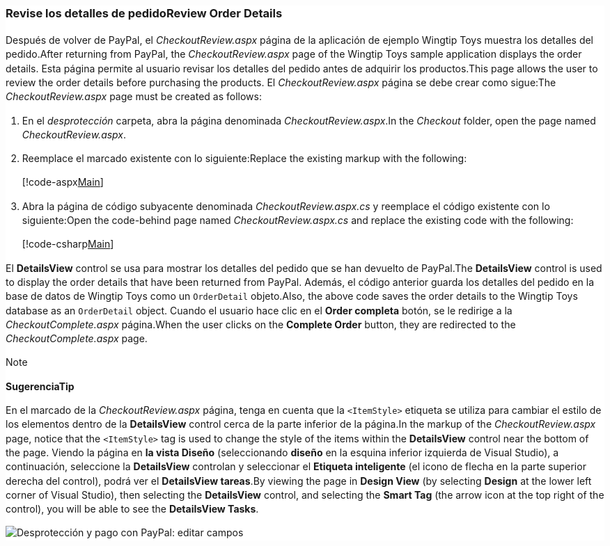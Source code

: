 ### <a name="review-order-details"></a><span data-ttu-id="1b4eb-395">Revise los detalles de pedido</span><span class="sxs-lookup"><span data-stu-id="1b4eb-395">Review Order Details</span></span>

<span data-ttu-id="1b4eb-396">Después de volver de PayPal, el *CheckoutReview.aspx* página de la aplicación de ejemplo Wingtip Toys muestra los detalles del pedido.</span><span class="sxs-lookup"><span data-stu-id="1b4eb-396">After returning from PayPal, the *CheckoutReview.aspx* page of the Wingtip Toys sample application displays the order details.</span></span> <span data-ttu-id="1b4eb-397">Esta página permite al usuario revisar los detalles del pedido antes de adquirir los productos.</span><span class="sxs-lookup"><span data-stu-id="1b4eb-397">This page allows the user to review the order details before purchasing the products.</span></span> <span data-ttu-id="1b4eb-398">El *CheckoutReview.aspx* página se debe crear como sigue:</span><span class="sxs-lookup"><span data-stu-id="1b4eb-398">The *CheckoutReview.aspx* page must be created as follows:</span></span>

1. <span data-ttu-id="1b4eb-399">En el *desprotección* carpeta, abra la página denominada *CheckoutReview.aspx*.</span><span class="sxs-lookup"><span data-stu-id="1b4eb-399">In the *Checkout* folder, open the page named *CheckoutReview.aspx*.</span></span>
2. <span data-ttu-id="1b4eb-400">Reemplace el marcado existente con lo siguiente:</span><span class="sxs-lookup"><span data-stu-id="1b4eb-400">Replace the existing markup with the following:</span></span>   

    [!code-aspx[Main](checkout-and-payment-with-paypal/samples/sample20.aspx)]
3. <span data-ttu-id="1b4eb-401">Abra la página de código subyacente denominada *CheckoutReview.aspx.cs* y reemplace el código existente con lo siguiente:</span><span class="sxs-lookup"><span data-stu-id="1b4eb-401">Open the code-behind page named *CheckoutReview.aspx.cs* and replace the existing code with the following:</span></span>   

    [!code-csharp[Main](checkout-and-payment-with-paypal/samples/sample21.cs)]

<span data-ttu-id="1b4eb-402">El **DetailsView** control se usa para mostrar los detalles del pedido que se han devuelto de PayPal.</span><span class="sxs-lookup"><span data-stu-id="1b4eb-402">The **DetailsView** control is used to display the order details that have been returned from PayPal.</span></span> <span data-ttu-id="1b4eb-403">Además, el código anterior guarda los detalles del pedido en la base de datos de Wingtip Toys como un `OrderDetail` objeto.</span><span class="sxs-lookup"><span data-stu-id="1b4eb-403">Also, the above code saves the order details to the Wingtip Toys database as an `OrderDetail` object.</span></span> <span data-ttu-id="1b4eb-404">Cuando el usuario hace clic en el **Order completa** botón, se le redirige a la *CheckoutComplete.aspx* página.</span><span class="sxs-lookup"><span data-stu-id="1b4eb-404">When the user clicks on the **Complete Order** button, they are redirected to the *CheckoutComplete.aspx* page.</span></span>

> [!NOTE] 
> 
> <span data-ttu-id="1b4eb-405">**Sugerencia**</span><span class="sxs-lookup"><span data-stu-id="1b4eb-405">**Tip**</span></span>
> 
> <span data-ttu-id="1b4eb-406">En el marcado de la *CheckoutReview.aspx* página, tenga en cuenta que la `<ItemStyle>` etiqueta se utiliza para cambiar el estilo de los elementos dentro de la **DetailsView** control cerca de la parte inferior de la página.</span><span class="sxs-lookup"><span data-stu-id="1b4eb-406">In the markup of the *CheckoutReview.aspx* page, notice that the `<ItemStyle>` tag is used to change the style of the items within the **DetailsView** control near the bottom of the page.</span></span> <span data-ttu-id="1b4eb-407">Viendo la página en **la vista Diseño** (seleccionando **diseño** en la esquina inferior izquierda de Visual Studio), a continuación, seleccione la **DetailsView** controlan y seleccionar el  **Etiqueta inteligente** (el icono de flecha en la parte superior derecha del control), podrá ver el **DetailsView tareas**.</span><span class="sxs-lookup"><span data-stu-id="1b4eb-407">By viewing the page in **Design View** (by selecting **Design** at the lower left corner of Visual Studio), then selecting the **DetailsView** control, and selecting the **Smart Tag** (the arrow icon at the top right of the control), you will be able to see the **DetailsView Tasks**.</span></span>
> 
> ![Desprotección y pago con PayPal: editar campos](checkout-and-payment-with-paypal/_static/image18.png)
> 
